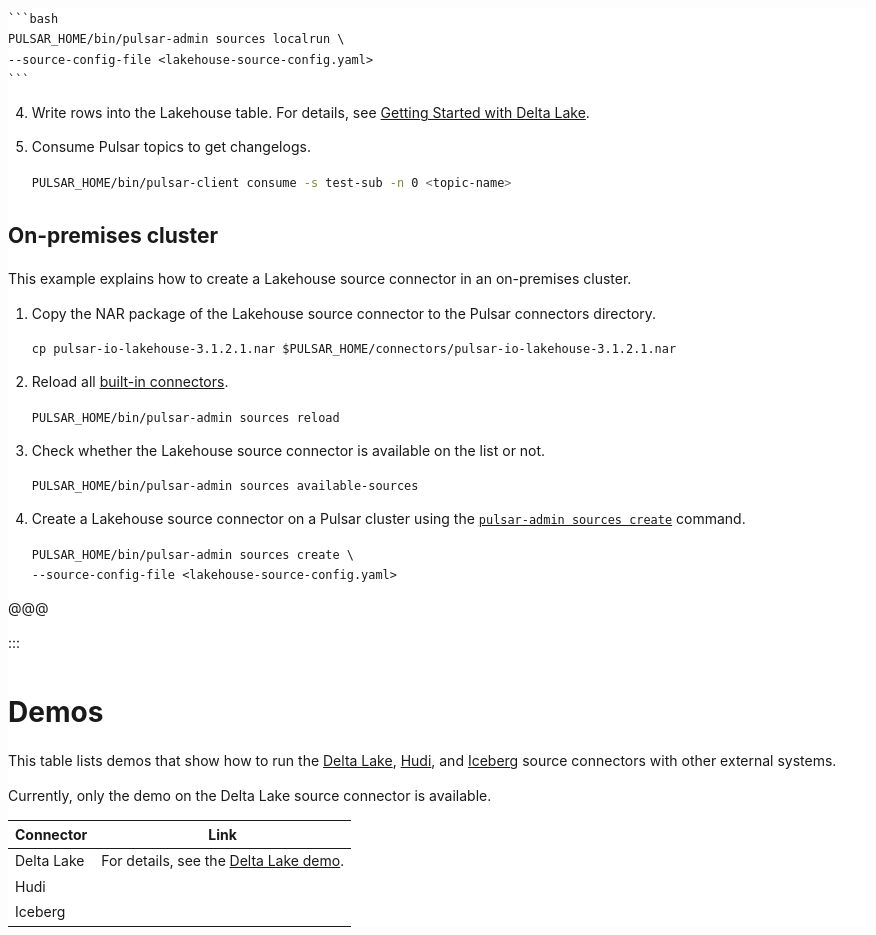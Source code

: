     ```bash
    PULSAR_HOME/bin/pulsar-admin sources localrun \
    --source-config-file <lakehouse-source-config.yaml>
    ```

4. Write rows into the Lakehouse table. For details, see [Getting Started with Delta Lake](https://delta.io/learn/getting-started).

5. Consume Pulsar topics to get changelogs.

    ```bash
    PULSAR_HOME/bin/pulsar-client consume -s test-sub -n 0 <topic-name>
    ```

## On-premises cluster

This example explains how to create a Lakehouse source connector in an on-premises cluster.

1. Copy the NAR package of the Lakehouse source connector to the Pulsar connectors directory.

    ```
    cp pulsar-io-lakehouse-3.1.2.1.nar $PULSAR_HOME/connectors/pulsar-io-lakehouse-3.1.2.1.nar
    ```

2. Reload all [built-in connectors](https://pulsar.apache.org/docs/en/next/io-connectors/).

    ```
    PULSAR_HOME/bin/pulsar-admin sources reload
    ```

3. Check whether the Lakehouse source connector is available on the list or not.

    ```
    PULSAR_HOME/bin/pulsar-admin sources available-sources
    ```

4. Create a Lakehouse source connector on a Pulsar cluster using the [`pulsar-admin sources create`](https://pulsar.apache.org/tools/pulsar-admin/2.8.0-SNAPSHOT/#-em-create-em--14) command.

    ```
    PULSAR_HOME/bin/pulsar-admin sources create \
    --source-config-file <lakehouse-source-config.yaml>
    ```

@@@

:::

# Demos

This table lists demos that show how to run the [Delta Lake](https://delta.io/), [Hudi](https://hudi.apache.org), and [Iceberg](https://iceberg.apache.org/) source connectors with other external systems.

Currently, only the demo on the Delta Lake source connector is available. 

| Connector  | Link                                                                                                                             |
|------------|----------------------------------------------------------------------------------------------------------------------------------|
| Delta Lake | For details, see the [Delta Lake demo](https://github.com/streamnative/pulsar-io-lakehouse/blob/master/docs/delta-lake-demo.md). |
| Hudi       |                                                                                                                                  |
| Iceberg    |                                                                                                                                  |